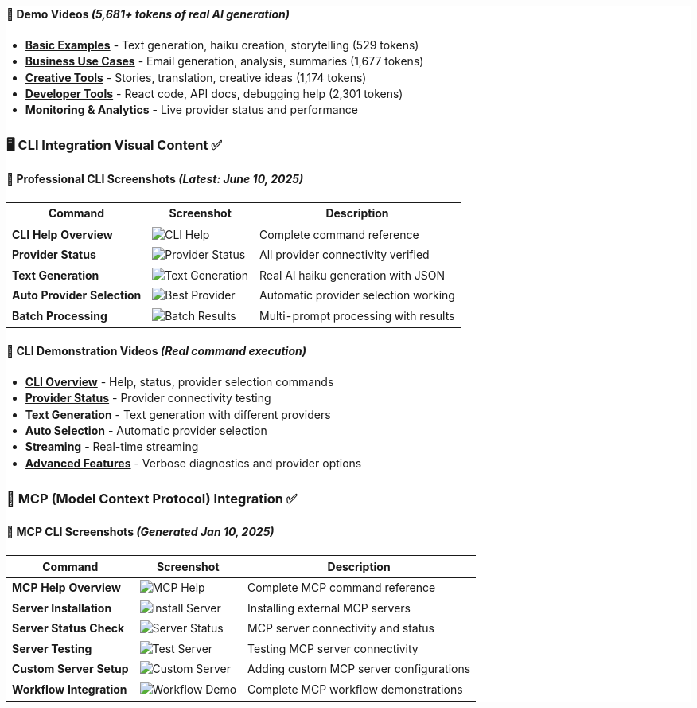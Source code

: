 #### **🎥 Demo Videos** _(5,681+ tokens of real AI generation)_

- **[Basic Examples](./videos/basic-examples.webm)** - Text generation, haiku creation, storytelling (529 tokens)
- **[Business Use Cases](./videos/business-use-cases.webm)** - Email generation, analysis, summaries (1,677 tokens)
- **[Creative Tools](./videos/creative-tools.webm)** - Stories, translation, creative ideas (1,174 tokens)
- **[Developer Tools](./videos/developer-tools.webm)** - React code, API docs, debugging help (2,301 tokens)
- **[Monitoring & Analytics](./videos/monitoring-analytics.webm)** - Live provider status and performance

### 🖥️ **CLI Integration Visual Content** ✅

#### **📸 Professional CLI Screenshots** _(Latest: June 10, 2025)_

| Command                     | Screenshot                                                                                                        | Description                          |
| --------------------------- | ----------------------------------------------------------------------------------------------------------------- | ------------------------------------ |
| **CLI Help Overview**       | ![CLI Help](../docs/visual-content/screenshots/cli-screenshots/01-cli-help-2025-06-10T12-00-00.png)               | Complete command reference           |
| **Provider Status**         | ![Provider Status](../docs/visual-content/screenshots/cli-screenshots/02-provider-status-2025-06-10T12-00-00.png) | All provider connectivity verified   |
| **Text Generation**         | ![Text Generation](../docs/visual-content/screenshots/cli-screenshots/03-text-generation-2025-06-10T12-00-00.png) | Real AI haiku generation with JSON   |
| **Auto Provider Selection** | ![Best Provider](../docs/visual-content/screenshots/cli-screenshots/04-best-provider-2025-06-10T12-00-00.png)     | Automatic provider selection working |
| **Batch Processing**        | ![Batch Results](../docs/visual-content/screenshots/cli-screenshots/05-batch-results-2025-06-10T12-00-00.png)     | Multi-prompt processing with results |

#### **🎥 CLI Demonstration Videos** _(Real command execution)_

- **[CLI Overview](../docs/visual-content/cli-videos/cli-01-cli-help.mp4)** - Help, status, provider selection commands
- **[Provider Status](../docs/visual-content/cli-videos/cli-02-provider-status.mp4)** - Provider connectivity testing
- **[Text Generation](../docs/visual-content/cli-videos/cli-03-text-generation.mp4)** - Text generation with different providers
- **[Auto Selection](../docs/visual-content/cli-videos/cli-04-auto-selection.mp4)** - Automatic provider selection
- **[Streaming](../docs/visual-content/cli-videos/cli-05-streaming.mp4)** - Real-time streaming
- **[Advanced Features](../docs/visual-content/cli-videos/cli-06-advanced-features.mp4)** - Verbose diagnostics and provider options

### 🔧 **MCP (Model Context Protocol) Integration** ✅

#### **📸 MCP CLI Screenshots** _(Generated Jan 10, 2025)_

| Command                  | Screenshot                                                                                       | Description                             |
| ------------------------ | ------------------------------------------------------------------------------------------------ | --------------------------------------- |
| **MCP Help Overview**    | ![MCP Help](../docs/visual-content/screenshots/mcp-cli/01-mcp-help-2025-06-10.png)               | Complete MCP command reference          |
| **Server Installation**  | ![Install Server](../docs/visual-content/screenshots/mcp-cli/02-mcp-install-2025-06-10.png)      | Installing external MCP servers         |
| **Server Status Check**  | ![Server Status](../docs/visual-content/screenshots/mcp-cli/03-mcp-list-status-2025-06-10.png)   | MCP server connectivity and status      |
| **Server Testing**       | ![Test Server](../docs/visual-content/screenshots/mcp-cli/04-mcp-test-server-2025-06-10.png)     | Testing MCP server connectivity         |
| **Custom Server Setup**  | ![Custom Server](../docs/visual-content/screenshots/mcp-cli/05-mcp-custom-server-2025-06-10.png) | Adding custom MCP server configurations |
| **Workflow Integration** | ![Workflow Demo](../docs/visual-content/screenshots/mcp-cli/06-mcp-workflow-demo-2025-06-10.png) | Complete MCP workflow demonstrations    |
